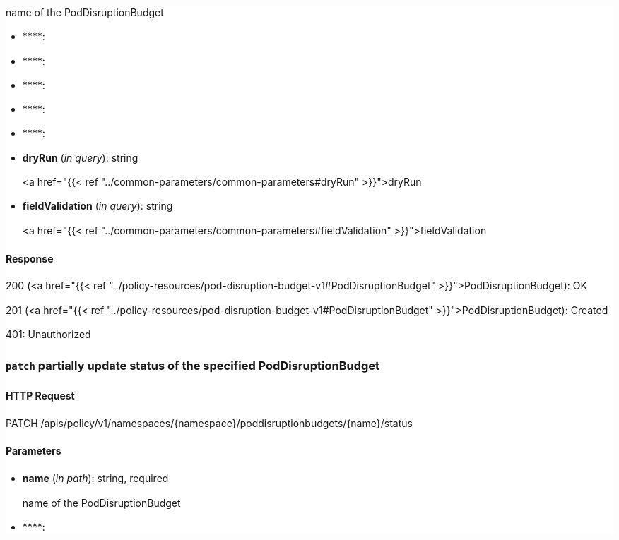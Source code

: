   name of the PodDisruptionBudget


- ****: 

  


- ****: 

  


- ****: 

  


- ****: 

  


- ****: 

  


- **dryRun** (*in query*): string

  <a href="{{< ref "../common-parameters/common-parameters#dryRun" >}}">dryRun</a>


- **fieldValidation** (*in query*): string

  <a href="{{< ref "../common-parameters/common-parameters#fieldValidation" >}}">fieldValidation</a>



#### Response


200 (<a href="{{< ref "../policy-resources/pod-disruption-budget-v1#PodDisruptionBudget" >}}">PodDisruptionBudget</a>): OK

201 (<a href="{{< ref "../policy-resources/pod-disruption-budget-v1#PodDisruptionBudget" >}}">PodDisruptionBudget</a>): Created

401: Unauthorized


### `patch` partially update status of the specified PodDisruptionBudget

#### HTTP Request

PATCH /apis/policy/v1/namespaces/{namespace}/poddisruptionbudgets/{name}/status

#### Parameters


- **name** (*in path*): string, required

  name of the PodDisruptionBudget


- ****: 

  